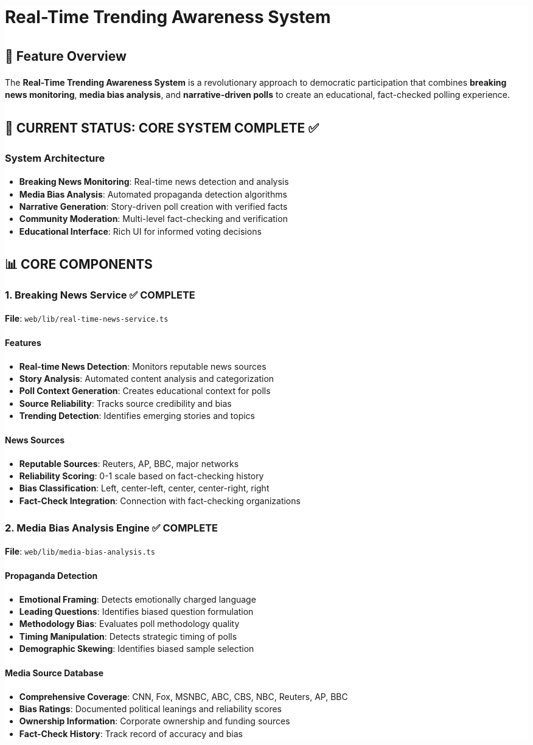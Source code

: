 # Real-Time Trending Awareness System

## 🎯 Feature Overview

The **Real-Time Trending Awareness System** is a revolutionary approach to democratic participation that combines **breaking news monitoring**, **media bias analysis**, and **narrative-driven polls** to create an educational, fact-checked polling experience.

## 🚀 **CURRENT STATUS: CORE SYSTEM COMPLETE** ✅

### **System Architecture**
- **Breaking News Monitoring**: Real-time news detection and analysis
- **Media Bias Analysis**: Automated propaganda detection algorithms
- **Narrative Generation**: Story-driven poll creation with verified facts
- **Community Moderation**: Multi-level fact-checking and verification
- **Educational Interface**: Rich UI for informed voting decisions

## 📊 **CORE COMPONENTS**

### **1. Breaking News Service** ✅ COMPLETE
**File**: `web/lib/real-time-news-service.ts`

#### **Features**
- **Real-time News Detection**: Monitors reputable news sources
- **Story Analysis**: Automated content analysis and categorization
- **Poll Context Generation**: Creates educational context for polls
- **Source Reliability**: Tracks source credibility and bias
- **Trending Detection**: Identifies emerging stories and topics

#### **News Sources**
- **Reputable Sources**: Reuters, AP, BBC, major networks
- **Reliability Scoring**: 0-1 scale based on fact-checking history
- **Bias Classification**: Left, center-left, center, center-right, right
- **Fact-Check Integration**: Connection with fact-checking organizations

### **2. Media Bias Analysis Engine** ✅ COMPLETE
**File**: `web/lib/media-bias-analysis.ts`

#### **Propaganda Detection**
- **Emotional Framing**: Detects emotionally charged language
- **Leading Questions**: Identifies biased question formulation
- **Methodology Bias**: Evaluates poll methodology quality
- **Timing Manipulation**: Detects strategic timing of polls
- **Demographic Skewing**: Identifies biased sample selection

#### **Media Source Database**
- **Comprehensive Coverage**: CNN, Fox, MSNBC, ABC, CBS, NBC, Reuters, AP, BBC
- **Bias Ratings**: Documented political leanings and reliability scores
- **Ownership Information**: Corporate ownership and funding sources
- **Fact-Check History**: Track record of accuracy and bias

